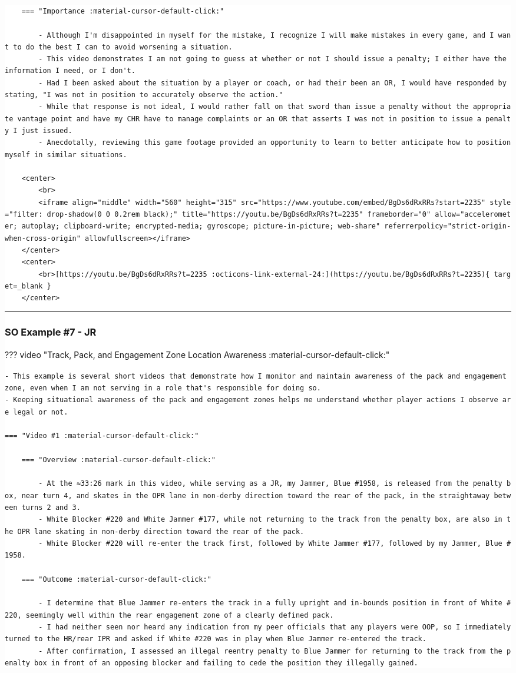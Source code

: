         === "Importance :material-cursor-default-click:"

            - Although I'm disappointed in myself for the mistake, I recognize I will make mistakes in every game, and I want to do the best I can to avoid worsening a situation.
            - This video demonstrates I am not going to guess at whether or not I should issue a penalty; I either have the information I need, or I don't.
            - Had I been asked about the situation by a player or coach, or had their been an OR, I would have responded by stating, "I was not in position to accurately observe the action."
            - While that response is not ideal, I would rather fall on that sword than issue a penalty without the appropriate vantage point and have my CHR have to manage complaints or an OR that asserts I was not in position to issue a penalty I just issued.
            - Anecdotally, reviewing this game footage provided an opportunity to learn to better anticipate how to position myself in similar situations.

        <center>
            <br>
            <iframe align="middle" width="560" height="315" src="https://www.youtube.com/embed/BgDs6dRxRRs?start=2235" style="filter: drop-shadow(0 0 0.2rem black);" title="https://youtu.be/BgDs6dRxRRs?t=2235" frameborder="0" allow="accelerometer; autoplay; clipboard-write; encrypted-media; gyroscope; picture-in-picture; web-share" referrerpolicy="strict-origin-when-cross-origin" allowfullscreen></iframe>
        </center>
        <center>
            <br>[https://youtu.be/BgDs6dRxRRs?t=2235 :octicons-link-external-24:](https://youtu.be/BgDs6dRxRRs?t=2235){ target=_blank }
        </center>

---

### SO Example #7 - JR

??? video "Track, Pack, and Engagement Zone Location Awareness :material-cursor-default-click:"

    - This example is several short videos that demonstrate how I monitor and maintain awareness of the pack and engagement zone, even when I am not serving in a role that's responsible for doing so.
    - Keeping situational awareness of the pack and engagement zones helps me understand whether player actions I observe are legal or not.

    === "Video #1 :material-cursor-default-click:"

        === "Overview :material-cursor-default-click:"

            - At the ≈33:26 mark in this video, while serving as a JR, my Jammer, Blue #1958, is released from the penalty box, near turn 4, and skates in the OPR lane in non-derby direction toward the rear of the pack, in the straightaway between turns 2 and 3.
            - White Blocker #220 and White Jammer #177, while not returning to the track from the penalty box, are also in the OPR lane skating in non-derby direction toward the rear of the pack.
            - White Blocker #220 will re-enter the track first, followed by White Jammer #177, followed by my Jammer, Blue #1958.

        === "Outcome :material-cursor-default-click:"

            - I determine that Blue Jammer re-enters the track in a fully upright and in-bounds position in front of White #220, seemingly well within the rear engagement zone of a clearly defined pack.
            - I had neither seen nor heard any indication from my peer officials that any players were OOP, so I immediately turned to the HR/rear IPR and asked if White #220 was in play when Blue Jammer re-entered the track.
            - After confirmation, I assessed an illegal reentry penalty to Blue Jammer for returning to the track from the penalty box in front of an opposing blocker and failing to cede the position they illegally gained.

